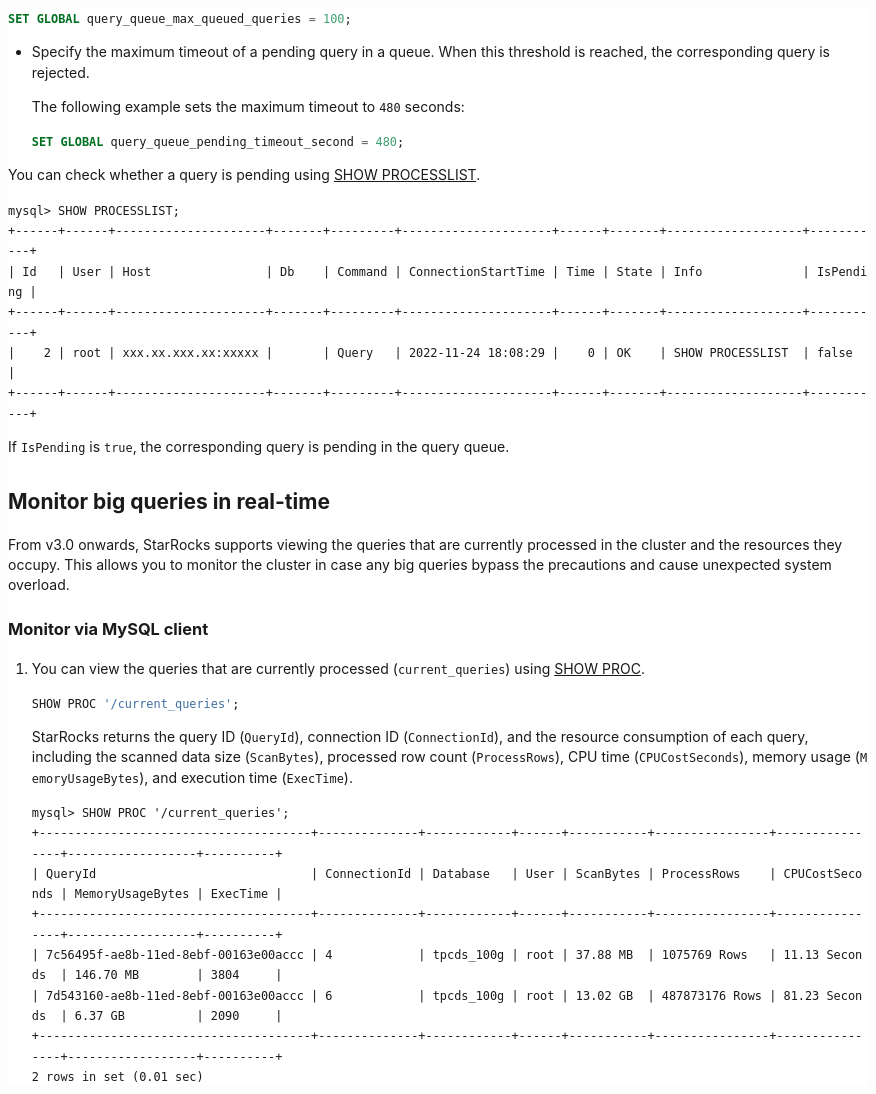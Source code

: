   ```SQL
  SET GLOBAL query_queue_max_queued_queries = 100;
  ```

- Specify the maximum timeout of a pending query in a queue. When this threshold is reached, the corresponding query is rejected.

  The following example sets the maximum timeout to `480` seconds:

  ```SQL
  SET GLOBAL query_queue_pending_timeout_second = 480;
  ```

You can check whether a query is pending using [SHOW PROCESSLIST](../../sql-reference/sql-statements/cluster-management/nodes_processes/SHOW_PROCESSLIST.md).

```Plain
mysql> SHOW PROCESSLIST;
+------+------+---------------------+-------+---------+---------------------+------+-------+-------------------+-----------+
| Id   | User | Host                | Db    | Command | ConnectionStartTime | Time | State | Info              | IsPending |
+------+------+---------------------+-------+---------+---------------------+------+-------+-------------------+-----------+
|    2 | root | xxx.xx.xxx.xx:xxxxx |       | Query   | 2022-11-24 18:08:29 |    0 | OK    | SHOW PROCESSLIST  | false     |
+------+------+---------------------+-------+---------+---------------------+------+-------+-------------------+-----------+
```

If `IsPending` is `true`, the corresponding query is pending in the query queue.

## Monitor big queries in real-time

From v3.0 onwards, StarRocks supports viewing the queries that are currently processed in the cluster and the resources they occupy. This allows you to monitor the cluster in case any big queries bypass the precautions and cause unexpected system overload.

### Monitor via MySQL client

1. You can view the queries that are currently processed (`current_queries`) using [SHOW PROC](../../sql-reference/sql-statements/cluster-management/nodes_processes/SHOW_PROC.md).

   ```SQL
   SHOW PROC '/current_queries';
   ```

   StarRocks returns the query ID (`QueryId`), connection ID (`ConnectionId`), and the resource consumption of each query, including the scanned data size (`ScanBytes`), processed row count (`ProcessRows`), CPU time (`CPUCostSeconds`), memory usage (`MemoryUsageBytes`), and execution time (`ExecTime`).

   ```Plain
   mysql> SHOW PROC '/current_queries';
   +--------------------------------------+--------------+------------+------+-----------+----------------+----------------+------------------+----------+
   | QueryId                              | ConnectionId | Database   | User | ScanBytes | ProcessRows    | CPUCostSeconds | MemoryUsageBytes | ExecTime |
   +--------------------------------------+--------------+------------+------+-----------+----------------+----------------+------------------+----------+
   | 7c56495f-ae8b-11ed-8ebf-00163e00accc | 4            | tpcds_100g | root | 37.88 MB  | 1075769 Rows   | 11.13 Seconds  | 146.70 MB        | 3804     |
   | 7d543160-ae8b-11ed-8ebf-00163e00accc | 6            | tpcds_100g | root | 13.02 GB  | 487873176 Rows | 81.23 Seconds  | 6.37 GB          | 2090     |
   +--------------------------------------+--------------+------------+------+-----------+----------------+----------------+------------------+----------+
   2 rows in set (0.01 sec)
   ```
